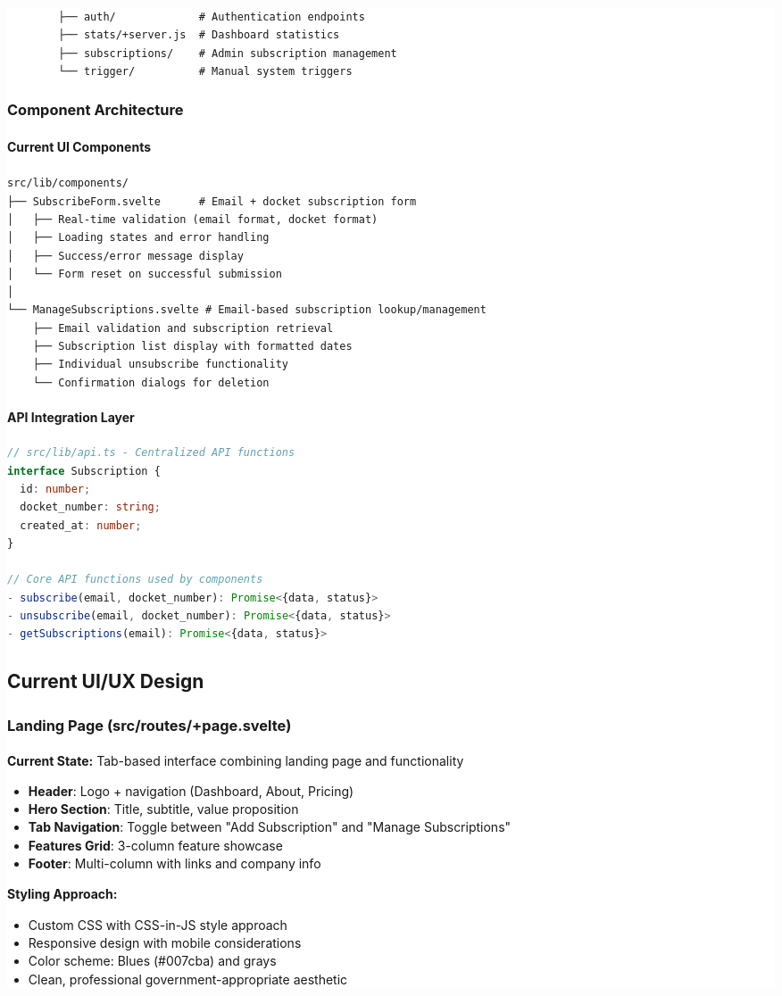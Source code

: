 ```
        ├── auth/             # Authentication endpoints
        ├── stats/+server.js  # Dashboard statistics
        ├── subscriptions/    # Admin subscription management
        └── trigger/          # Manual system triggers
```

### Component Architecture

#### Current UI Components
```
src/lib/components/
├── SubscribeForm.svelte      # Email + docket subscription form
│   ├── Real-time validation (email format, docket format)
│   ├── Loading states and error handling
│   ├── Success/error message display
│   └── Form reset on successful submission
│
└── ManageSubscriptions.svelte # Email-based subscription lookup/management
    ├── Email validation and subscription retrieval
    ├── Subscription list display with formatted dates
    ├── Individual unsubscribe functionality
    └── Confirmation dialogs for deletion
```

#### API Integration Layer
```typescript
// src/lib/api.ts - Centralized API functions
interface Subscription {
  id: number;
  docket_number: string;
  created_at: number;
}

// Core API functions used by components
- subscribe(email, docket_number): Promise<{data, status}>
- unsubscribe(email, docket_number): Promise<{data, status}>
- getSubscriptions(email): Promise<{data, status}>
```

## Current UI/UX Design

### Landing Page (src/routes/+page.svelte)
**Current State:** Tab-based interface combining landing page and functionality
- **Header**: Logo + navigation (Dashboard, About, Pricing)
- **Hero Section**: Title, subtitle, value proposition
- **Tab Navigation**: Toggle between "Add Subscription" and "Manage Subscriptions"
- **Features Grid**: 3-column feature showcase
- **Footer**: Multi-column with links and company info

**Styling Approach:**
- Custom CSS with CSS-in-JS style approach
- Responsive design with mobile considerations
- Color scheme: Blues (#007cba) and grays
- Clean, professional government-appropriate aesthetic
